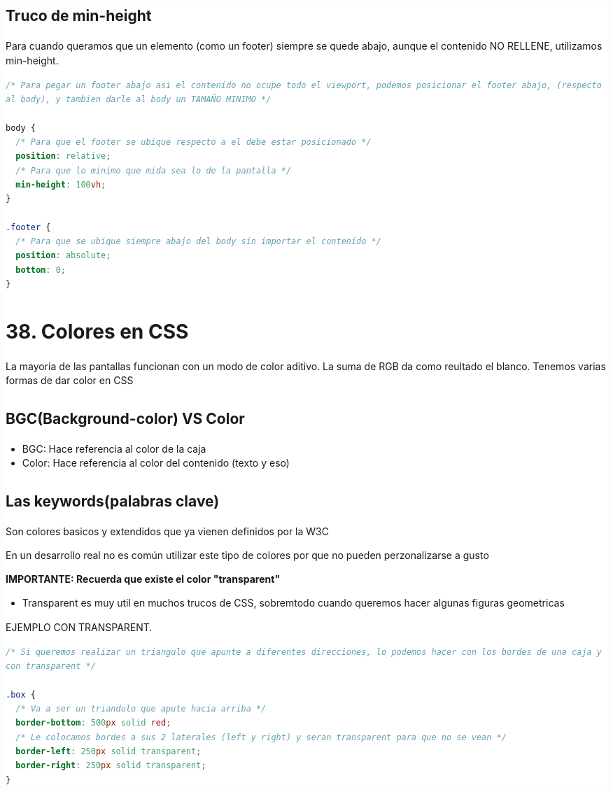 ## Truco de min-height

Para cuando queramos que un elemento (como un footer) siempre se quede abajo, aunque el contenido NO RELLENE, utilizamos min-height.

```css
/* Para pegar un footer abajo asi el contenido no ocupe todo el viewport, podemos posicionar el footer abajo, (respecto al body), y tambien darle al body un TAMAÑO MINIMO */

body {
  /* Para que el footer se ubique respecto a el debe estar posicionado */
  position: relative;
  /* Para que lo minimo que mida sea lo de la pantalla */
  min-height: 100vh;
}

.footer {
  /* Para que se ubique siempre abajo del body sin importar el contenido */
  position: absolute;
  bottom: 0;
}
```

# 38. Colores en CSS

La mayoria de las pantallas funcionan con un modo de color aditivo. La suma de RGB da como reultado el blanco. Tenemos varias formas de dar color en CSS

## BGC(Background-color) VS Color

- BGC: Hace referencia al color de la caja
- Color: Hace referencia al color del contenido (texto y eso)

## Las keywords(palabras clave)

Son colores basicos y extendidos que ya vienen definidos por la W3C

En un desarrollo real no es común utilizar este tipo de colores por que no pueden perzonalizarse a gusto

**IMPORTANTE: Recuerda que existe el color "transparent"**

- Transparent es muy util en muchos trucos de CSS, sobremtodo cuando queremos hacer algunas figuras geometricas

EJEMPLO CON TRANSPARENT.

```css
/* Si queremos realizar un triangulo que apunte a diferentes direcciones, lo podemos hacer con los bordes de una caja y con transparent */

.box {
  /* Va a ser un triandulo que apute hacia arriba */
  border-bottom: 500px solid red;
  /* Le colocamos bordes a sus 2 laterales (left y right) y seran transparent para que no se vean */
  border-left: 250px solid transparent;
  border-right: 250px solid transparent;
}
```
